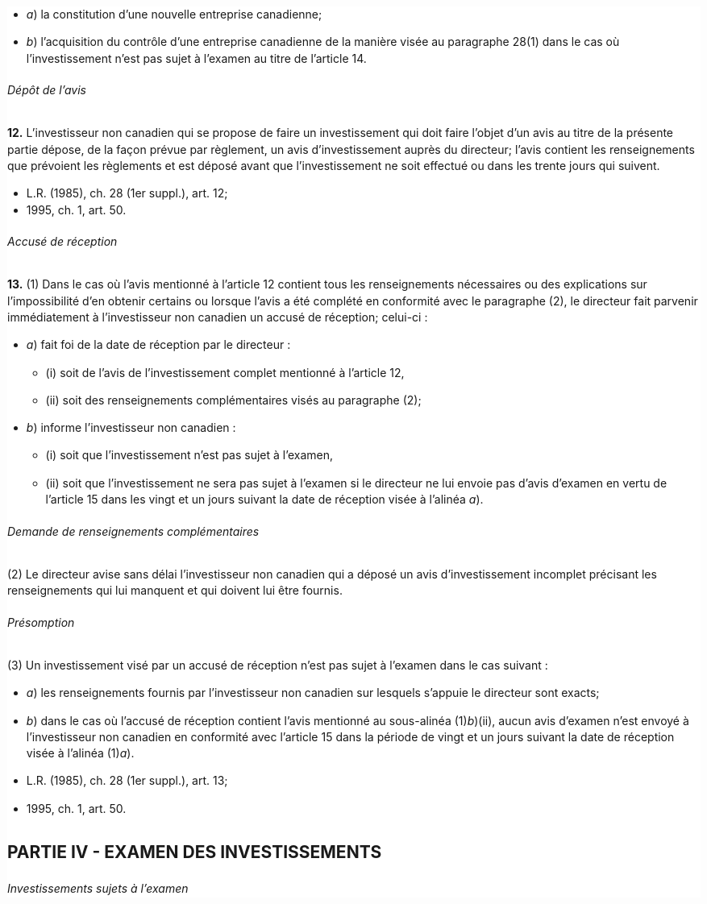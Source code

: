   * _a_) la constitution d’une nouvelle entreprise canadienne;

  * _b_) l’acquisition du contrôle d’une entreprise canadienne de la manière visée au paragraphe 28(1) dans le cas où l’investissement n’est pas sujet à l’examen au titre de l’article 14.

###### Dépôt de l’avis

**12.** L’investisseur non canadien qui se propose de faire un investissement qui doit faire l’objet d’un avis au titre de la présente partie dépose, de la façon prévue par règlement, un avis d’investissement auprès du directeur; l’avis contient les renseignements que prévoient les règlements et est déposé avant que l’investissement ne soit effectué ou dans les trente jours qui suivent.

  * L.R. (1985), ch. 28 (1er suppl.), art. 12;
  * 1995, ch. 1, art. 50.

###### Accusé de réception

**13.** (1) Dans le cas où l’avis mentionné à l’article 12 contient tous les renseignements nécessaires ou des explications sur l’impossibilité d’en obtenir certains ou lorsque l’avis a été complété en conformité avec le paragraphe (2), le directeur fait parvenir immédiatement à l’investisseur non canadien un accusé de réception; celui-ci :

  * _a_) fait foi de la date de réception par le directeur :

    * (i) soit de l’avis de l’investissement complet mentionné à l’article 12,

    * (ii) soit des renseignements complémentaires visés au paragraphe (2);

  * _b_) informe l’investisseur non canadien :

    * (i) soit que l’investissement n’est pas sujet à l’examen,

    * (ii) soit que l’investissement ne sera pas sujet à l’examen si le directeur ne lui envoie pas d’avis d’examen en vertu de l’article 15 dans les vingt et un jours suivant la date de réception visée à l’alinéa _a_).

###### Demande de renseignements complémentaires

(2) Le directeur avise sans délai l’investisseur non canadien qui a déposé un avis d’investissement incomplet précisant les renseignements qui lui manquent et qui doivent lui être fournis.

###### Présomption

(3) Un investissement visé par un accusé de réception n’est pas sujet à l’examen dans le cas suivant :

  * _a_) les renseignements fournis par l’investisseur non canadien sur lesquels s’appuie le directeur sont exacts;

  * _b_) dans le cas où l’accusé de réception contient l’avis mentionné au sous-alinéa (1)_b_)(ii), aucun avis d’examen n’est envoyé à l’investisseur non canadien en conformité avec l’article 15 dans la période de vingt et un jours suivant la date de réception visée à l’alinéa (1)_a_).

  * L.R. (1985), ch. 28 (1er suppl.), art. 13;
  * 1995, ch. 1, art. 50.

## PARTIE IV - EXAMEN DES INVESTISSEMENTS

###### Investissements sujets à l’examen
